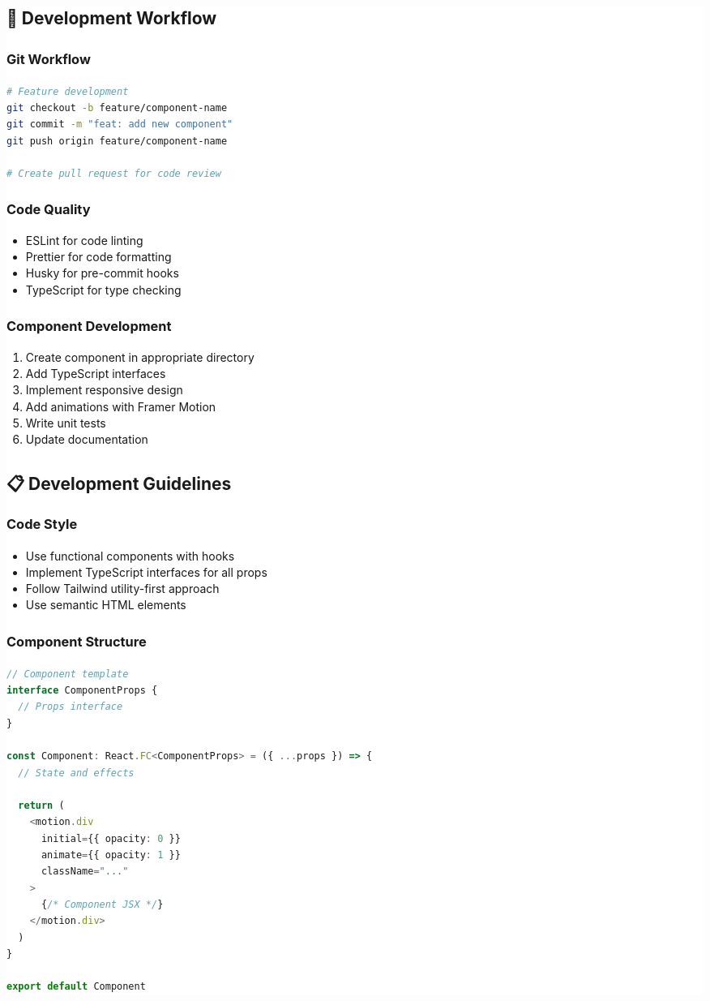 ## 🔄 Development Workflow

### Git Workflow
```bash
# Feature development
git checkout -b feature/component-name
git commit -m "feat: add new component"
git push origin feature/component-name

# Create pull request for code review
```

### Code Quality
- ESLint for code linting
- Prettier for code formatting
- Husky for pre-commit hooks
- TypeScript for type checking

### Component Development
1. Create component in appropriate directory
2. Add TypeScript interfaces
3. Implement responsive design
4. Add animations with Framer Motion
5. Write unit tests
6. Update documentation

## 📋 Development Guidelines

### Code Style
- Use functional components with hooks
- Implement TypeScript interfaces for all props
- Follow Tailwind utility-first approach
- Use semantic HTML elements

### Component Structure
```typescript
// Component template
interface ComponentProps {
  // Props interface
}

const Component: React.FC<ComponentProps> = ({ ...props }) => {
  // State and effects
  
  return (
    <motion.div
      initial={{ opacity: 0 }}
      animate={{ opacity: 1 }}
      className="..."
    >
      {/* Component JSX */}
    </motion.div>
  )
}

export default Component
```
